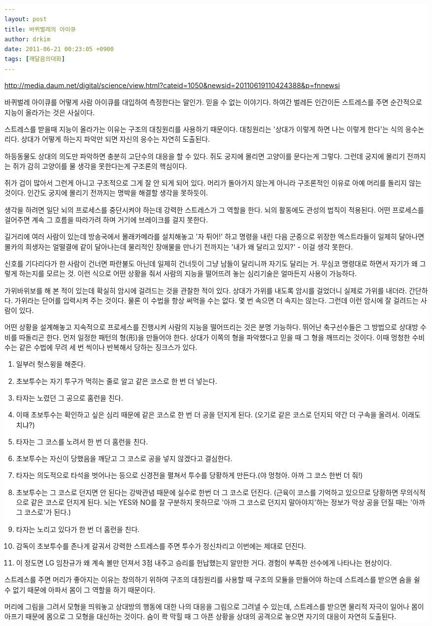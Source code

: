 ```yaml
---
layout: post
title: 바퀴벌레의 아이큐
author: drkim
date: 2011-06-21 00:23:05 +0900
tags: [깨달음의대화]
---
```

http://media.daum.net/digital/science/view.html?cateid=1050&newsid=20110619110424388&p=fnnewsi 

바퀴벌레 아이큐를 어떻게 사람 아이큐를 대입하여 측정한다는 말인가. 믿을 수 없는 이야기다. 하여간 벌레든 인간이든 스트레스를 주면 순간적으로 지능이 올라가는 것은 사실이다. 

스트레스를 받을때 지능이 올라가는 이유는 구조의 대칭원리를 사용하기 때문이다. 대칭원리는 '상대가 이렇게 하면 나는 이렇게 한다'는 식의 응수논리다. 상대가 어떻게 하는지 파악만 되면 자신의 응수는 자연히 도출된다. 

하등동물도 상대의 의도만 파악하면 충분히 고단수의 대응을 할 수 있다. 쥐도 궁지에 몰리면 고양이를 문다는게 그렇다. 그런데 궁지에 몰리기 전까지는 쥐가 감히 고양이를 물 생각을 못한다는게 구조론의 핵심이다. 

쥐가 겁이 많아서 그런게 아니고 구조적으로 그게 잘 안 되게 되어 있다. 머리가 돌아가지 않는게 아니라 구조론적인 이유로 아예 머리를 돌리지 않는 것이다. 인간도 궁지에 몰리기 전까지는 명박을 해결할 생각을 못하듯이. 

생각을 하려면 일단 뇌의 프로세스를 중단시켜야 하는데 강력한 스트레스가 그 역할을 한다. 뇌의 활동에도 관성의 법칙이 적용된다. 어떤 프로세스를 걸어주면 계속 그 흐름을 따라가려 하며 거기에 브레이크를 걸지 못한다. 

길거리에 여러 사람이 있는데 방송국에서 몰래카메라를 설치해놓고 '자 튀어!' 하고 명령을 내린 다음 군중으로 위장한 엑스트라들이 일제히 달아나면 몰카의 희생자는 얼떨결에 같이 달아나는데 물리적인 장애물을 만나기 전까지는 '내가 왜 달리고 있지?' - 이걸 생각 못한다. 

신호를 기다리다가 한 사람이 건너면 파란불도 아닌데 일제히 건너듯이 그냥 남들이 달리니까 자기도 달리는 거. 무심코 명령대로 하면서 자기가 왜 그렇게 하는지를 모르는 것. 이런 식으로 어떤 상황을 줘서 사람의 지능을 떨어뜨려 놓는 심리기술은 얼마든지 사용이 가능하다. 

가위바위보를 해 본 적이 있는데 확실히 암시에 걸려드는 것을 관찰한 적이 있다. 상대가 가위를 내도록 암시를 걸었더니 실제로 가위를 내더라. 간단하다. 가위라는 단어를 입력시켜 주는 것이다. 물론 이 수법을 항상 써먹을 수는 없다. 몇 번 속으면 더 속지는 않는다. 그런데 이런 암시에 잘 걸려드는 사람이 있다. 

어떤 상황을 설계해놓고 지속적으로 프로세스를 진행시켜 사람의 지능을 떨어뜨리는 것은 분명 가능하다. 뛰어난 축구선수들은 그 방법으로 상대방 수비를 따돌리곤 한다. 먼저 일정한 패턴의 형(形)을 만들어야 한다. 상대가 이쪽의 형을 파악했다고 믿을 때 그 형을 깨뜨리는 것이다. 이때 멍청한 수비수는 같은 수법에 무려 세 번 씩이나 반복해서 당하는 징크스가 있다. 

1) 일부러 헛스윙을 해준다. 

  
2) 초보투수는 자기 투구가 먹히는 줄로 알고 같은 코스로 한 번 더 넣는다.   
3) 타자는 노렸던 그 공으로 홈런을 친다.   
4) 이때 초보투수는 확인하고 싶은 심리 때문에 같은 코스로 한 번 더 공을 던지게 된다. (오기로 같은 코스로 던지되 약간 더 구속을 올려서. 이래도 치냐?)   
5) 타자는 그 코스를 노려서 한 번 더 홈런을 친다.   
6) 초보투수는 자신이 당했음을 깨닫고 그 코스로 공을 넣지 않겠다고 결심한다.   
7) 타자는 의도적으로 타석을 벗어나는 등으로 신경전을 펼쳐서 투수를 당황하게 만든다.(야 멍청아. 아까 그 코스 한번 더 줘!)   
8) 초보투수는 그 코스로 던지면 안 된다는 강박관념 때문에 실수로 한번 더 그 코스로 던진다. (근육이 코스를 기억하고 있으므로 당황하면 무의식적으로 같은 코스로 던지게 된다. 뇌는 YES와 NO를 잘 구분하지 못하므로 '아까 그 코스로 던지지 말아야지'하는 정보가 막상 공을 던질 때는 '아까 그 코스로'가 된다.)   
9) 타자는 노리고 있다가 한 번 더 홈런을 친다.   
10) 감독이 초보투수를 존나게 갈궈서 강력한 스트레스를 주면 투수가 정신차리고 이번에는 제대로 던진다.   
11) 이 정도면 LG 임찬규가 왜 계속 볼만 던져서 3점 내주고 승리를 헌납했는지 알만한 거다. 경험이 부족한 선수에게 나타나는 현상이다. 

스트레스를 주면 머리가 좋아지는 이유는 창의하기 위하여 구조의 대칭원리를 사용할 때 구조의 모듈을 만들어야 하는데 스트레스를 받으면 숨을 쉴 수 없기 때문에 아파서 몸이 그 역할을 하기 때문이다. 

머리에 그림을 그려서 모형을 띄워놓고 상대방의 행동에 대한 나의 대응을 그림으로 그려낼 수 있는데, 스트레스를 받으면 물리적 자극이 일어나 몸이 아프기 때문에 몸으로 그 모형을 대신하는 것이다. 숨이 콱 막힐 때 그 아픈 상황을 상대의 공격으로 놓으면 자기의 대응이 자연히 도출된다. 
